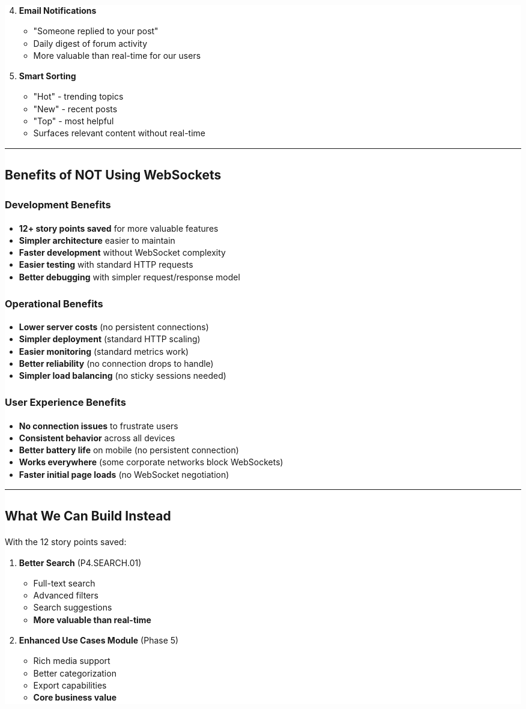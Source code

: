 4. **Email Notifications**
   - "Someone replied to your post"
   - Daily digest of forum activity
   - More valuable than real-time for our users

5. **Smart Sorting**
   - "Hot" - trending topics
   - "New" - recent posts
   - "Top" - most helpful
   - Surfaces relevant content without real-time

---

## Benefits of NOT Using WebSockets

### Development Benefits
- **12+ story points saved** for more valuable features
- **Simpler architecture** easier to maintain
- **Faster development** without WebSocket complexity
- **Easier testing** with standard HTTP requests
- **Better debugging** with simpler request/response model

### Operational Benefits
- **Lower server costs** (no persistent connections)
- **Simpler deployment** (standard HTTP scaling)
- **Easier monitoring** (standard metrics work)
- **Better reliability** (no connection drops to handle)
- **Simpler load balancing** (no sticky sessions needed)

### User Experience Benefits
- **No connection issues** to frustrate users
- **Consistent behavior** across all devices
- **Better battery life** on mobile (no persistent connection)
- **Works everywhere** (some corporate networks block WebSockets)
- **Faster initial page loads** (no WebSocket negotiation)

---

## What We Can Build Instead

With the 12 story points saved:

1. **Better Search** (P4.SEARCH.01)
   - Full-text search
   - Advanced filters
   - Search suggestions
   - **More valuable than real-time**

2. **Enhanced Use Cases Module** (Phase 5)
   - Rich media support
   - Better categorization
   - Export capabilities
   - **Core business value**
